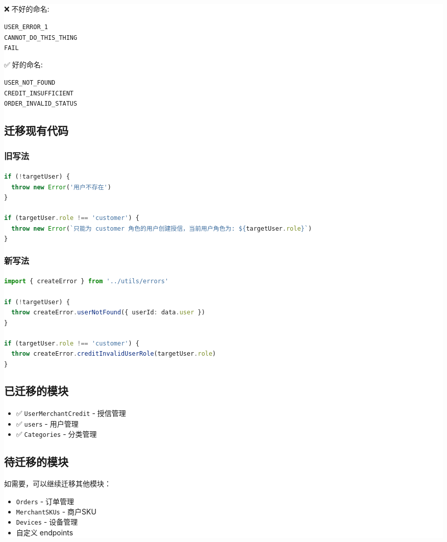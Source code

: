 ❌ 不好的命名:
```typescript
USER_ERROR_1
CANNOT_DO_THIS_THING
FAIL
```

✅ 好的命名:
```typescript
USER_NOT_FOUND
CREDIT_INSUFFICIENT
ORDER_INVALID_STATUS
```

## 迁移现有代码

### 旧写法

```typescript
if (!targetUser) {
  throw new Error('用户不存在')
}

if (targetUser.role !== 'customer') {
  throw new Error(`只能为 customer 角色的用户创建授信，当前用户角色为: ${targetUser.role}`)
}
```

### 新写法

```typescript
import { createError } from '../utils/errors'

if (!targetUser) {
  throw createError.userNotFound({ userId: data.user })
}

if (targetUser.role !== 'customer') {
  throw createError.creditInvalidUserRole(targetUser.role)
}
```

## 已迁移的模块

- ✅ `UserMerchantCredit` - 授信管理
- ✅ `users` - 用户管理
- ✅ `Categories` - 分类管理

## 待迁移的模块

如需要，可以继续迁移其他模块：
- `Orders` - 订单管理
- `MerchantSKUs` - 商户SKU
- `Devices` - 设备管理
- 自定义 endpoints
